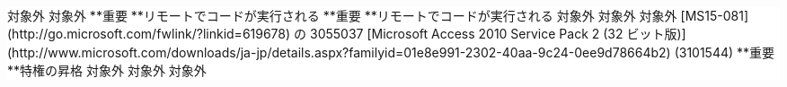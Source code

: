 </td>
<td style="border:1px solid black;">
対象外

</td>
<td style="border:1px solid black;">
対象外

</td>
<td style="border:1px solid black;">
**重要  
**リモートでコードが実行される

</td>
<td style="border:1px solid black;">
**重要  
**リモートでコードが実行される

</td>
<td style="border:1px solid black;">
対象外

</td>
<td style="border:1px solid black;">
対象外

</td>
<td style="border:1px solid black;">
対象外

</td>
<td style="border:1px solid black;">
[MS15-081](http://go.microsoft.com/fwlink/?linkid=619678) の 3055037

</td>
</tr>
<tr>
<td style="border:1px solid black;">
[Microsoft Access 2010 Service Pack 2 (32 ビット版)](http://www.microsoft.com/downloads/ja-jp/details.aspx?familyid=01e8e991-2302-40aa-9c24-0ee9d78664b2)  
(3101544)

</td>
<td style="border:1px solid black;">
**重要  
**特権の昇格

</td>
<td style="border:1px solid black;">
対象外

</td>
<td style="border:1px solid black;">
対象外

</td>
<td style="border:1px solid black;">
対象外
